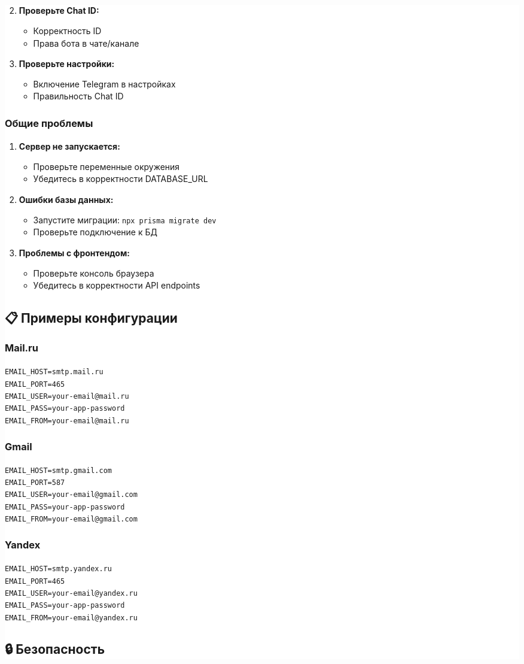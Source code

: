 2. **Проверьте Chat ID:**
   - Корректность ID
   - Права бота в чате/канале

3. **Проверьте настройки:**
   - Включение Telegram в настройках
   - Правильность Chat ID

### Общие проблемы

1. **Сервер не запускается:**
   - Проверьте переменные окружения
   - Убедитесь в корректности DATABASE_URL

2. **Ошибки базы данных:**
   - Запустите миграции: `npx prisma migrate dev`
   - Проверьте подключение к БД

3. **Проблемы с фронтендом:**
   - Проверьте консоль браузера
   - Убедитесь в корректности API endpoints

## 📋 Примеры конфигурации

### Mail.ru
```env
EMAIL_HOST=smtp.mail.ru
EMAIL_PORT=465
EMAIL_USER=your-email@mail.ru
EMAIL_PASS=your-app-password
EMAIL_FROM=your-email@mail.ru
```

### Gmail
```env
EMAIL_HOST=smtp.gmail.com
EMAIL_PORT=587
EMAIL_USER=your-email@gmail.com
EMAIL_PASS=your-app-password
EMAIL_FROM=your-email@gmail.com
```

### Yandex
```env
EMAIL_HOST=smtp.yandex.ru
EMAIL_PORT=465
EMAIL_USER=your-email@yandex.ru
EMAIL_PASS=your-app-password
EMAIL_FROM=your-email@yandex.ru
```

## 🔒 Безопасность

